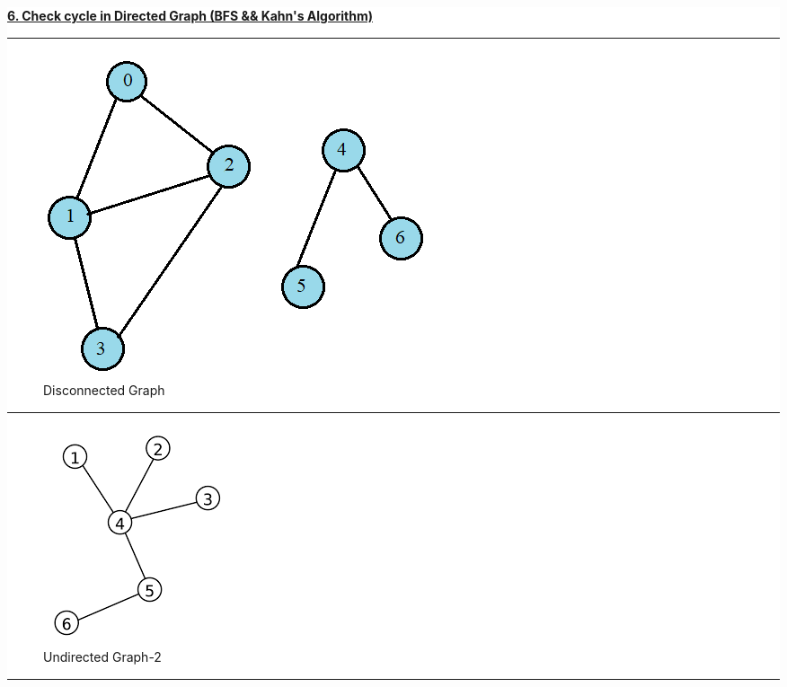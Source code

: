 
**[6. Check cycle in Directed Graph (BFS && Kahn's Algorithm)](6_CheckCycle(BFS%20and%20Kahns).cpp)**

<hr>

<figure>
    <img src="img/bfs-in-disconnected-graph-1-1661429482.png" alt="disGra" sizes="500" width="430" height="362">
    <figcaption>Disconnected Graph</figcaption>
</figure>
<hr>



<figure>
    <img src="img/download2.png" alt="undirected ascyclic graph" sizes="500" width="208" height="243">
    <figcaption>Undirected Graph-2</figcaption>
</figure>





<hr>
